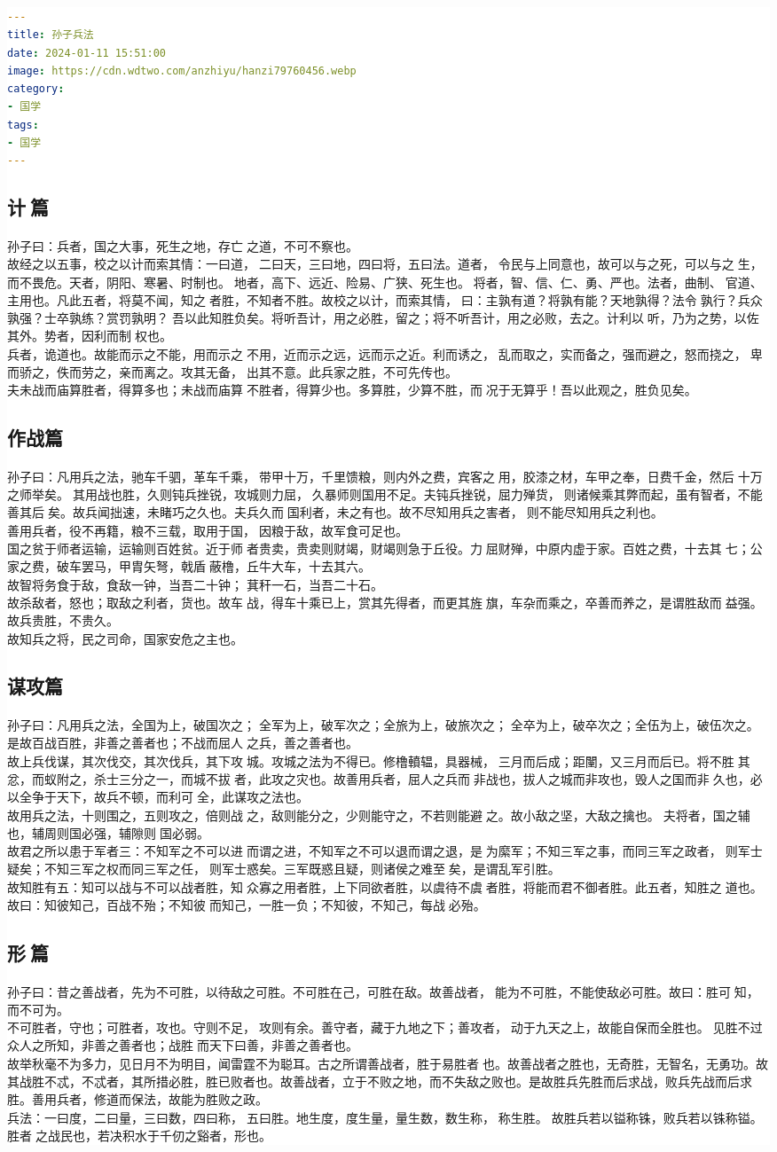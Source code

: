 ```yaml
---
title: 孙子兵法
date: 2024-01-11 15:51:00
image: https://cdn.wdtwo.com/anzhiyu/hanzi79760456.webp
category: 
- 国学
tags: 
- 国学
---
```


## 计 篇
孙子曰：兵者，国之大事，死生之地，存亡 之道，不可不察也。  
故经之以五事，校之以计而索其情：一曰道， 二曰天，三曰地，四曰将，五曰法。道者， 令民与上同意也，故可以与之死，可以与之 生，而不畏危。天者，阴阳、寒暑、时制也。 地者，高下、远近、险易、广狭、死生也。 将者，智、信、仁、勇、严也。法者，曲制、 官道、主用也。凡此五者，将莫不闻，知之 者胜，不知者不胜。故校之以计，而索其情， 曰：主孰有道？将孰有能？天地孰得？法令 孰行？兵众孰强？士卒孰练？赏罚孰明？ 吾以此知胜负矣。将听吾计，用之必胜，留之；将不听吾计，用之必败，去之。计利以 听，乃为之势，以佐其外。势者，因利而制 权也。  
兵者，诡道也。故能而示之不能，用而示之 不用，近而示之远，远而示之近。利而诱之， 乱而取之，实而备之，强而避之，怒而挠之， 卑而骄之，佚而劳之，亲而离之。攻其无备， 出其不意。此兵家之胜，不可先传也。  
夫未战而庙算胜者，得算多也；未战而庙算 不胜者，得算少也。多算胜，少算不胜，而 况于无算乎！吾以此观之，胜负见矣。    
  
## 作战篇  
孙子曰：凡用兵之法，驰车千驷，革车千乘， 带甲十万，千里馈粮，则内外之费，宾客之 用，胶漆之材，车甲之奉，日费千金，然后 十万之师举矣。 
其用战也胜，久则钝兵挫锐，攻城则力屈， 久暴师则国用不足。夫钝兵挫锐，屈力殚货， 则诸候乘其弊而起，虽有智者，不能善其后 矣。故兵闻拙速，未睹巧之久也。夫兵久而 国利者，未之有也。故不尽知用兵之害者， 则不能尽知用兵之利也。  
善用兵者，役不再籍，粮不三载，取用于国， 因粮于敌，故军食可足也。  
国之贫于师者运输，运输则百姓贫。近于师 者贵卖，贵卖则财竭，财竭则急于丘役。力 屈财殚，中原内虚于家。百姓之费，十去其 七；公家之费，破车罢马，甲胄矢弩，戟盾 蔽橹，丘牛大车，十去其六。  
故智将务食于敌，食敌一钟，当吾二十钟； 萁秆一石，当吾二十石。  
故杀敌者，怒也；取敌之利者，货也。故车 战，得车十乘已上，赏其先得者，而更其旌 旗，车杂而乘之，卒善而养之，是谓胜敌而 益强。  
故兵贵胜，不贵久。  
故知兵之将，民之司命，国家安危之主也。 

## 谋攻篇  
孙子曰：凡用兵之法，全国为上，破国次之； 全军为上，破军次之；全旅为上，破旅次之； 全卒为上，破卒次之；全伍为上，破伍次之。 是故百战百胜，非善之善者也；不战而屈人 之兵，善之善者也。  
故上兵伐谋，其次伐交，其次伐兵，其下攻 城。攻城之法为不得已。修橹轒辒，具器械， 三月而后成；距闉，又三月而后已。将不胜 其忿，而蚁附之，杀士三分之一，而城不拔 者，此攻之灾也。故善用兵者，屈人之兵而 非战也，拔人之城而非攻也，毁人之国而非 久也，必以全争于天下，故兵不顿，而利可 全，此谋攻之法也。  
故用兵之法，十则围之，五则攻之，倍则战 之，敌则能分之，少则能守之，不若则能避 之。故小敌之坚，大敌之擒也。 
夫将者，国之辅也，辅周则国必强，辅隙则 国必弱。  
故君之所以患于军者三：不知军之不可以进 而谓之进，不知军之不可以退而谓之退，是 为縻军；不知三军之事，而同三军之政者， 则军士疑矣；不知三军之权而同三军之任， 则军士惑矣。三军既惑且疑，则诸侯之难至 矣，是谓乱军引胜。  
故知胜有五：知可以战与不可以战者胜，知 众寡之用者胜，上下同欲者胜，以虞待不虞 者胜，将能而君不御者胜。此五者，知胜之 道也。故曰：知彼知己，百战不殆；不知彼 而知己，一胜一负；不知彼，不知己，每战 必殆。  
  
## 形 篇  
孙子曰：昔之善战者，先为不可胜，以待敌之可胜。不可胜在己，可胜在敌。故善战者， 能为不可胜，不能使敌必可胜。故曰：胜可 知，而不可为。  
不可胜者，守也；可胜者，攻也。守则不足， 攻则有余。善守者，藏于九地之下；善攻者， 动于九天之上，故能自保而全胜也。  见胜不过众人之所知，非善之善者也；战胜 而天下曰善，非善之善者也。  
故举秋毫不为多力，见日月不为明目，闻雷霆不为聪耳。古之所谓善战者，胜于易胜者 也。故善战者之胜也，无奇胜，无智名，无勇功。故其战胜不忒，不忒者，其所措必胜，胜已败者也。故善战者，立于不败之地，而不失敌之败也。是故胜兵先胜而后求战，败兵先战而后求胜。善用兵者，修道而保法，故能为胜败之政。  
兵法：一曰度，二曰量，三曰数，四曰称， 五曰胜。地生度，度生量，量生数，数生称， 称生胜。 
故胜兵若以镒称铢，败兵若以铢称镒。胜者 之战民也，若决积水于千仞之谿者，形也。    
  